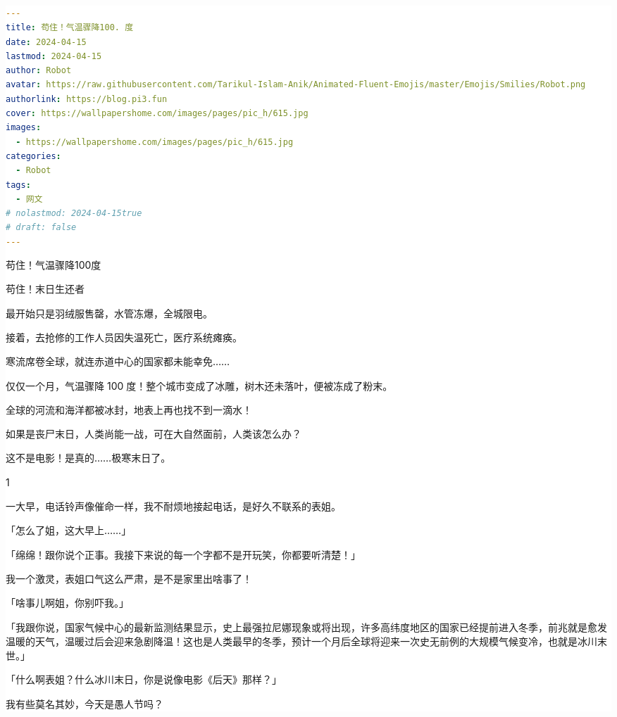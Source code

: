 ```yaml
---
title: 苟住！气温骤降100. 度
date: 2024-04-15
lastmod: 2024-04-15
author: Robot
avatar: https://raw.githubusercontent.com/Tarikul-Islam-Anik/Animated-Fluent-Emojis/master/Emojis/Smilies/Robot.png
authorlink: https://blog.pi3.fun
cover: https://wallpapershome.com/images/pages/pic_h/615.jpg
images:
  - https://wallpapershome.com/images/pages/pic_h/615.jpg
categories:
  - Robot
tags:
  - 网文
# nolastmod: 2024-04-15true
# draft: false
---
```




苟住！气温骤降100度

苟住！末日生还者

最开始只是羽绒服售罄，水管冻爆，全城限电。

接着，去抢修的工作人员因失温死亡，医疗系统瘫痪。

寒流席卷全球，就连赤道中心的国家都未能幸免……

仅仅一个月，气温骤降 100 度！整个城市变成了冰雕，树木还未落叶，便被冻成了粉末。

全球的河流和海洋都被冰封，地表上再也找不到一滴水！

如果是丧尸末日，人类尚能一战，可在大自然面前，人类该怎么办？

这不是电影！是真的……极寒末日了。

1

一大早，电话铃声像催命一样，我不耐烦地接起电话，是好久不联系的表姐。

「怎么了姐，这大早上……」

「绵绵！跟你说个正事。我接下来说的每一个字都不是开玩笑，你都要听清楚！」

我一个激灵，表姐口气这么严肃，是不是家里出啥事了！

「啥事儿啊姐，你别吓我。」

「我跟你说，国家气候中心的最新监测结果显示，史上最强拉尼娜现象或将出现，许多高纬度地区的国家已经提前进入冬季，前兆就是愈发温暖的天气，温暖过后会迎来急剧降温！这也是人类最早的冬季，预计一个月后全球将迎来一次史无前例的大规模气候变冷，也就是冰川末世。」

「什么啊表姐？什么冰川末日，你是说像电影《后天》那样？」

我有些莫名其妙，今天是愚人节吗？
